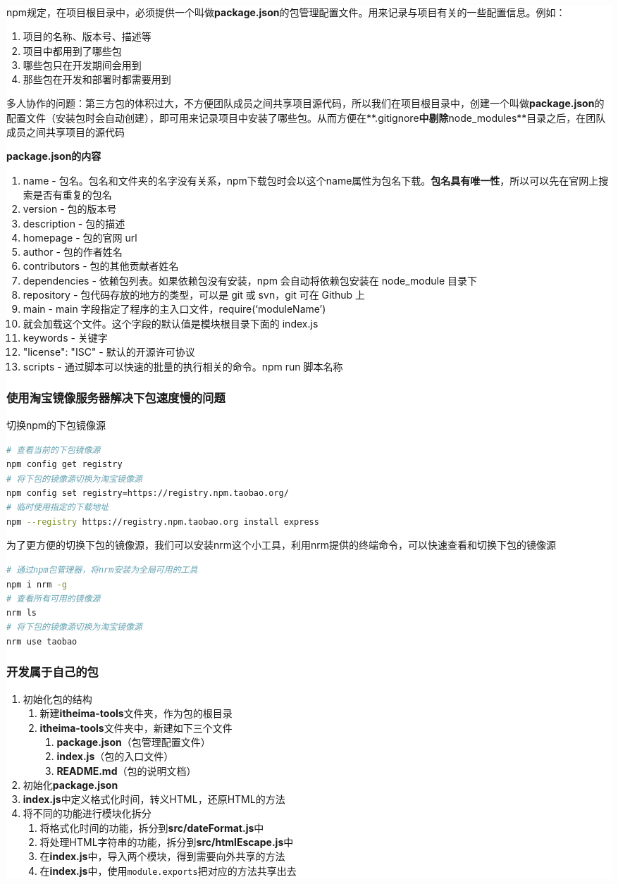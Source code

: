 npm规定，在项目根目录中，必须提供一个叫做**package.json**的包管理配置文件。用来记录与项目有关的一些配置信息。例如：

1. 项目的名称、版本号、描述等
2. 项目中都用到了哪些包
3. 哪些包只在开发期间会用到
4. 那些包在开发和部署时都需要用到

多人协作的问题：第三方包的体积过大，不方便团队成员之间共享项目源代码，所以我们在项目根目录中，创建一个叫做**package.json**的配置文件（安装包时会自动创建），即可用来记录项目中安装了哪些包。从而方便在**.gitignore**中剔除**node_modules**目录之后，在团队成员之间共享项目的源代码

**package.json的内容**

1. name - 包名。包名和文件夹的名字没有关系，npm下载包时会以这个name属性为包名下载。**包名具有唯一性**，所以可以先在官网上搜索是否有重复的包名
2. version - 包的版本号
3. description - 包的描述
4. homepage - 包的官网 url
5. author - 包的作者姓名
6. contributors - 包的其他贡献者姓名
7. dependencies - 依赖包列表。如果依赖包没有安装，npm 会自动将依赖包安装在 node_module 目录下
8. repository - 包代码存放的地方的类型，可以是 git 或 svn，git 可在 Github 上
9. main - main 字段指定了程序的主入口文件，require(‘moduleName’)
10. 就会加载这个文件。这个字段的默认值是模块根目录下面的 index.js
11. keywords - 关键字
12. "license": "ISC" - 默认的开源许可协议
13. scripts - 通过脚本可以快速的批量的执行相关的命令。npm run 脚本名称

### 使用淘宝镜像服务器解决下包速度慢的问题

切换npm的下包镜像源

```bash
# 查看当前的下包镜像源
npm config get registry
# 将下包的镜像源切换为淘宝镜像源
npm config set registry=https://registry.npm.taobao.org/
# 临时使用指定的下载地址
npm --registry https://registry.npm.taobao.org install express
```

为了更方便的切换下包的镜像源，我们可以安装nrm这个小工具，利用nrm提供的终端命令，可以快速查看和切换下包的镜像源

```bash
# 通过npm包管理器，将nrm安装为全局可用的工具
npm i nrm -g
# 查看所有可用的镜像源
nrm ls
# 将下包的镜像源切换为淘宝镜像源
nrm use taobao
```

### **开发属于自己的包**

1. 初始化包的结构
   1. 新建**itheima-tools**文件夹，作为包的根目录
   2. **itheima-tools**文件夹中，新建如下三个文件
      1. **package.json**（包管理配置文件）
      2. **index.js**（包的入口文件）
      3. **README.md**（包的说明文档）
2. 初始化**package.json**
3. **index.js**中定义格式化时间，转义HTML，还原HTML的方法
4. 将不同的功能进行模块化拆分
   1. 将格式化时间的功能，拆分到**src/dateFormat.js**中
   2. 将处理HTML字符串的功能，拆分到**src/htmlEscape.js**中
   3. 在**index.js**中，导入两个模块，得到需要向外共享的方法
   4. 在**index.js**中，使用`module.exports`把对应的方法共享出去
